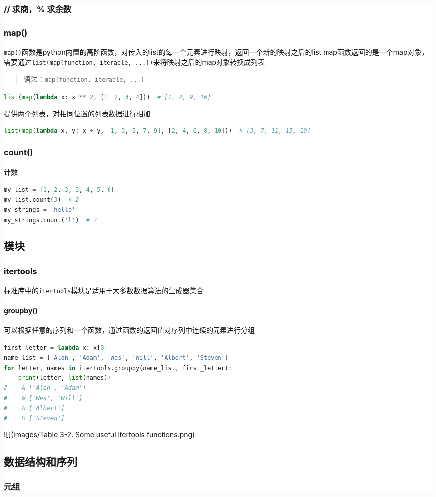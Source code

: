 ### // 求商，% 求余数
### map()
`map()`函数是python内置的高阶函数，对传入的list的每一个元素进行映射，返回一个新的映射之后的list
map函数返回的是一个map对象，需要通过`list(map(function, iterable, ...))`来将映射之后的map对象转换成列表

>语法：`map(function, iterable, ...)`
```python
list(map(lambda x: x ** 2, [1, 2, 3, 4]))  # [1, 4, 9, 16] 
```

提供两个列表，对相同位置的列表数据进行相加

```python
list(map(lambda x, y: x + y, [1, 3, 5, 7, 9], [2, 4, 6, 8, 10]))  # [3, 7, 11, 15, 19]
```

### count()

计数

```python
my_list = [1, 2, 3, 3, 4, 5, 6]
my_list.count(3)  # 2
my_strings = 'hello'
my_strings.count('l')  # 2
```

## 模块

###  itertools

标准库中的`itertools`模块是适用于大多数数据算法的生成器集合

#### groupby()

可以根据任意的序列和一个函数，通过函数的返回值对序列中连续的元素进行分组

```python
first_letter = lambda x: x[0]
name_list = ['Alan', 'Adam', 'Wes', 'Will', 'Albert', 'Steven']
for letter, names in itertools.groupby(name_list, first_letter):
    print(letter, list(names))
#    A ['Alan', 'Adam']
#    W ['Wes', 'Will']
#    A ['Albert']
#    S ['Steven']
```

![](images/Table 3-2. Some useful itertools functions.png)

## 数据结构和序列

### 元组
